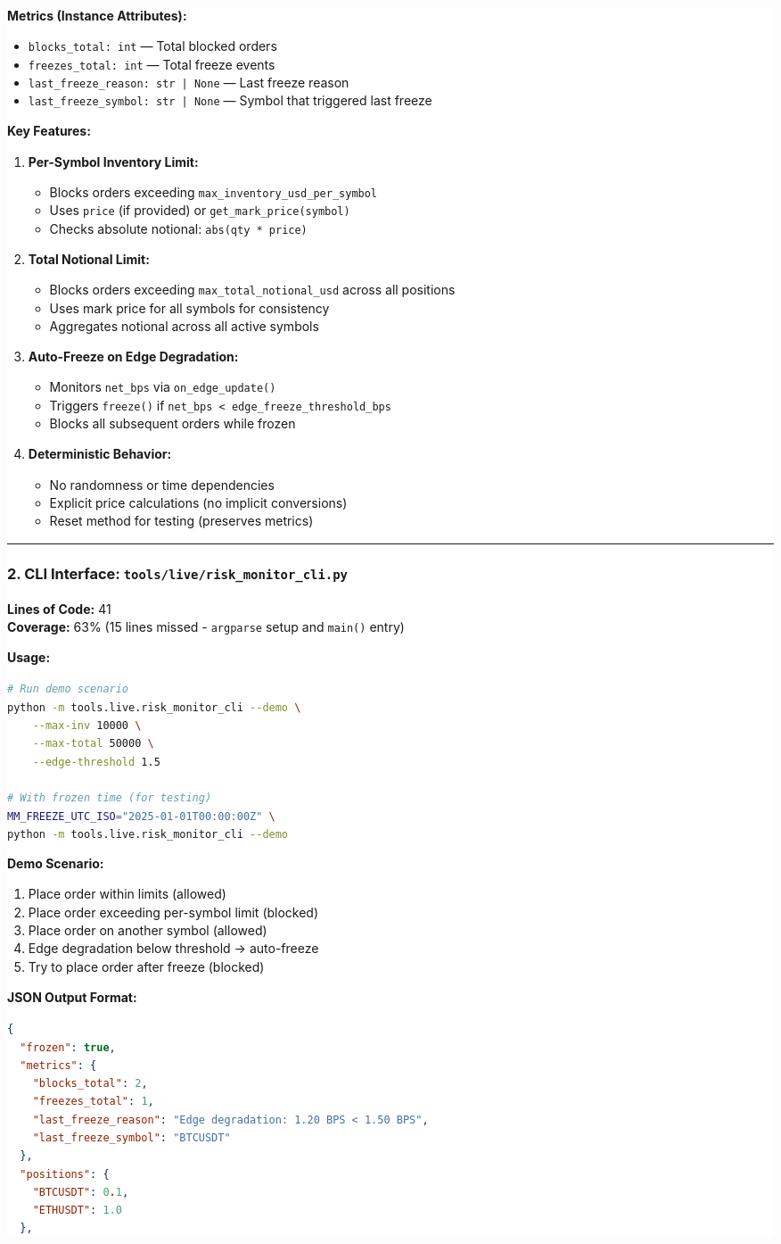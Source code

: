 **Metrics (Instance Attributes):**
- `blocks_total: int` — Total blocked orders
- `freezes_total: int` — Total freeze events
- `last_freeze_reason: str | None` — Last freeze reason
- `last_freeze_symbol: str | None` — Symbol that triggered last freeze

**Key Features:**
1. **Per-Symbol Inventory Limit:**
   - Blocks orders exceeding `max_inventory_usd_per_symbol`
   - Uses `price` (if provided) or `get_mark_price(symbol)`
   - Checks absolute notional: `abs(qty * price)`

2. **Total Notional Limit:**
   - Blocks orders exceeding `max_total_notional_usd` across all positions
   - Uses mark price for all symbols for consistency
   - Aggregates notional across all active symbols

3. **Auto-Freeze on Edge Degradation:**
   - Monitors `net_bps` via `on_edge_update()`
   - Triggers `freeze()` if `net_bps < edge_freeze_threshold_bps`
   - Blocks all subsequent orders while frozen

4. **Deterministic Behavior:**
   - No randomness or time dependencies
   - Explicit price calculations (no implicit conversions)
   - Reset method for testing (preserves metrics)

---

### 2. CLI Interface: `tools/live/risk_monitor_cli.py`

**Lines of Code:** 41  
**Coverage:** 63% (15 lines missed - `argparse` setup and `main()` entry)

**Usage:**
```bash
# Run demo scenario
python -m tools.live.risk_monitor_cli --demo \
    --max-inv 10000 \
    --max-total 50000 \
    --edge-threshold 1.5

# With frozen time (for testing)
MM_FREEZE_UTC_ISO="2025-01-01T00:00:00Z" \
python -m tools.live.risk_monitor_cli --demo
```

**Demo Scenario:**
1. Place order within limits (allowed)
2. Place order exceeding per-symbol limit (blocked)
3. Place order on another symbol (allowed)
4. Edge degradation below threshold → auto-freeze
5. Try to place order after freeze (blocked)

**JSON Output Format:**
```json
{
  "frozen": true,
  "metrics": {
    "blocks_total": 2,
    "freezes_total": 1,
    "last_freeze_reason": "Edge degradation: 1.20 BPS < 1.50 BPS",
    "last_freeze_symbol": "BTCUSDT"
  },
  "positions": {
    "BTCUSDT": 0.1,
    "ETHUSDT": 1.0
  },
```